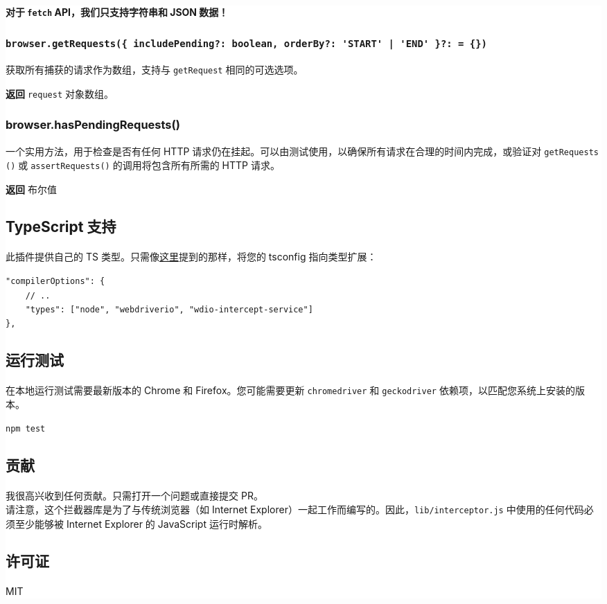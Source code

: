 **对于 `fetch` API，我们只支持字符串和 JSON 数据！**

### `browser.getRequests({ includePending?: boolean, orderBy?: 'START' | 'END' }?: = {})`

获取所有捕获的请求作为数组，支持与 `getRequest` 相同的可选选项。

**返回** `request` 对象数组。

### browser.hasPendingRequests()

一个实用方法，用于检查是否有任何 HTTP 请求仍在挂起。可以由测试使用，以确保所有请求在合理的时间内完成，或验证对 `getRequests()` 或 `assertRequests()` 的调用将包含所有所需的 HTTP 请求。

**返回** 布尔值

## TypeScript 支持

此插件提供自己的 TS 类型。只需像[这里](https://webdriver.io/docs/typescript.html#framework-types)提到的那样，将您的 tsconfig 指向类型扩展：

```
"compilerOptions": {
    // ..
    "types": ["node", "webdriverio", "wdio-intercept-service"]
},
```

## 运行测试

在本地运行测试需要最新版本的 Chrome 和 Firefox。您可能需要更新 `chromedriver` 和 `geckodriver` 依赖项，以匹配您系统上安装的版本。

```shell
npm test
```

## 贡献

我很高兴收到任何贡献。只需打开一个问题或直接提交 PR。  
请注意，这个拦截器库是为了与传统浏览器（如 Internet Explorer）一起工作而编写的。因此，`lib/interceptor.js` 中使用的任何代码必须至少能够被 Internet Explorer 的 JavaScript 运行时解析。

## 许可证

MIT